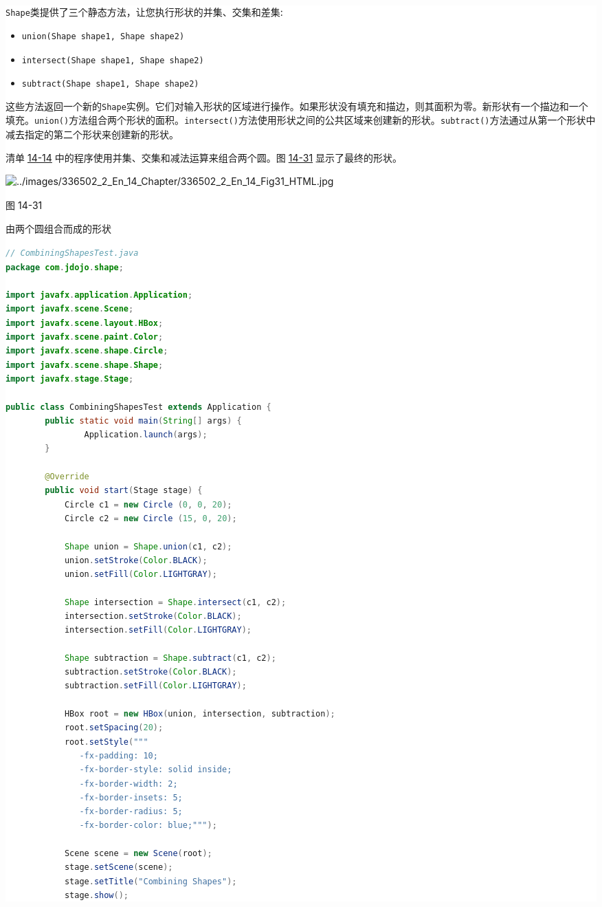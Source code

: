 `Shape`类提供了三个静态方法，让您执行形状的并集、交集和差集:

*   `union(Shape shape1, Shape shape2)`

*   `intersect(Shape shape1, Shape shape2)`

*   `subtract(Shape shape1, Shape shape2)`

这些方法返回一个新的`Shape`实例。它们对输入形状的区域进行操作。如果形状没有填充和描边，则其面积为零。新形状有一个描边和一个填充。`union()`方法组合两个形状的面积。`intersect()`方法使用形状之间的公共区域来创建新的形状。`subtract()`方法通过从第一个形状中减去指定的第二个形状来创建新的形状。

清单 [14-14](#PC36) 中的程序使用并集、交集和减法运算来组合两个圆。图 [14-31](#Fig31) 显示了最终的形状。

![../images/336502_2_En_14_Chapter/336502_2_En_14_Fig31_HTML.jpg](../images/336502_2_En_14_Chapter/336502_2_En_14_Fig31_HTML.jpg)

图 14-31

由两个圆组合而成的形状

```java
// CombiningShapesTest.java
package com.jdojo.shape;

import javafx.application.Application;
import javafx.scene.Scene;
import javafx.scene.layout.HBox;
import javafx.scene.paint.Color;
import javafx.scene.shape.Circle;
import javafx.scene.shape.Shape;
import javafx.stage.Stage;

public class CombiningShapesTest extends Application {
        public static void main(String[] args) {
                Application.launch(args);
        }

        @Override
        public void start(Stage stage) {
            Circle c1 = new Circle (0, 0, 20);
            Circle c2 = new Circle (15, 0, 20);

            Shape union = Shape.union(c1, c2);
            union.setStroke(Color.BLACK);
            union.setFill(Color.LIGHTGRAY);

            Shape intersection = Shape.intersect(c1, c2);
            intersection.setStroke(Color.BLACK);
            intersection.setFill(Color.LIGHTGRAY);

            Shape subtraction = Shape.subtract(c1, c2);
            subtraction.setStroke(Color.BLACK);
            subtraction.setFill(Color.LIGHTGRAY);

            HBox root = new HBox(union, intersection, subtraction);
            root.setSpacing(20);
            root.setStyle("""
               -fx-padding: 10;
               -fx-border-style: solid inside;
               -fx-border-width: 2;
               -fx-border-insets: 5;
               -fx-border-radius: 5;
               -fx-border-color: blue;""");

            Scene scene = new Scene(root);
            stage.setScene(scene);
            stage.setTitle("Combining Shapes");
            stage.show();
```